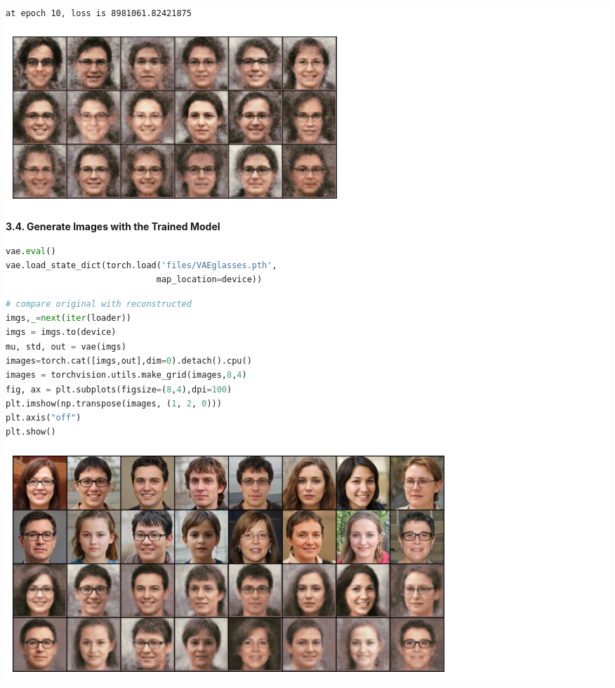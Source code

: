 
    at epoch 10, loss is 8981061.82421875



    
![png](assets/autoencoders/autoencoders_38_19.png)
    


**3.4. Generate Images with the Trained Model**


```python
vae.eval()
vae.load_state_dict(torch.load('files/VAEglasses.pth',
                              map_location=device))
```


```python
# compare original with reconstructed
imgs,_=next(iter(loader))
imgs = imgs.to(device)
mu, std, out = vae(imgs)
images=torch.cat([imgs,out],dim=0).detach().cpu()
images = torchvision.utils.make_grid(images,8,4)
fig, ax = plt.subplots(figsize=(8,4),dpi=100)
plt.imshow(np.transpose(images, (1, 2, 0)))
plt.axis("off")
plt.show()      
```


    
![png](assets/autoencoders/autoencoders_41_0.png)
    

